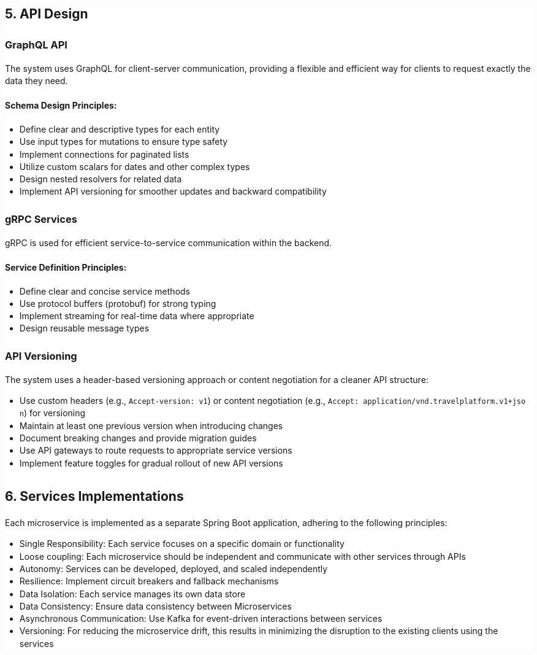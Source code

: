 ## 5. API Design

### GraphQL API

The system uses GraphQL for client-server communication, providing a flexible and efficient way for clients to request exactly the data they need.

#### Schema Design Principles:
- Define clear and descriptive types for each entity
- Use input types for mutations to ensure type safety
- Implement connections for paginated lists
- Utilize custom scalars for dates and other complex types
- Design nested resolvers for related data
- Implement API versioning for smoother updates and backward compatibility

### gRPC Services

gRPC is used for efficient service-to-service communication within the backend.

#### Service Definition Principles:
- Define clear and concise service methods
- Use protocol buffers (protobuf) for strong typing
- Implement streaming for real-time data where appropriate
- Design reusable message types

### API Versioning

The system uses a header-based versioning approach or content negotiation for a cleaner API structure:

- Use custom headers (e.g., `Accept-version: v1`) or content negotiation (e.g., `Accept: application/vnd.travelplatform.v1+json`) for versioning
- Maintain at least one previous version when introducing changes
- Document breaking changes and provide migration guides
- Use API gateways to route requests to appropriate service versions
- Implement feature toggles for gradual rollout of new API versions

## 6. Services Implementations

Each microservice is implemented as a separate Spring Boot application, adhering to the following principles:

- Single Responsibility: Each service focuses on a specific domain or functionality
- Loose coupling: Each microservice should be independent and communicate with other services through APIs
- Autonomy: Services can be developed, deployed, and scaled independently
- Resilience: Implement circuit breakers and fallback mechanisms
- Data Isolation: Each service manages its own data store
- Data Consistency: Ensure data consistency between Microservices
- Asynchronous Communication: Use Kafka for event-driven interactions between services
- Versioning: For reducing the microservice drift, this results in minimizing the disruption to the existing clients using the services
